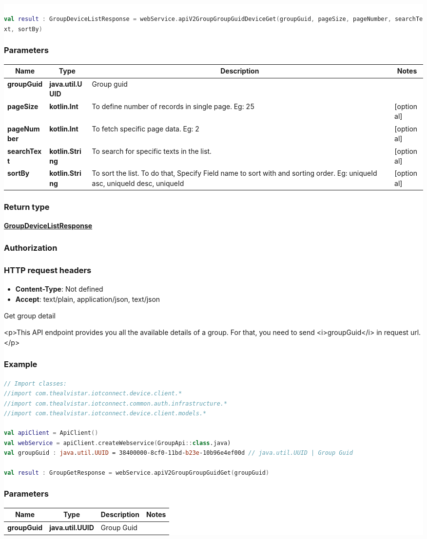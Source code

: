 ```kotlin

val result : GroupDeviceListResponse = webService.apiV2GroupGroupGuidDeviceGet(groupGuid, pageSize, pageNumber, searchText, sortBy)
```

### Parameters

Name | Type | Description  | Notes
------------- | ------------- | ------------- | -------------
 **groupGuid** | **java.util.UUID**| Group guid |
 **pageSize** | **kotlin.Int**| To define number of records in single page. Eg: 25 | [optional]
 **pageNumber** | **kotlin.Int**| To fetch specific page data. Eg: 2 | [optional]
 **searchText** | **kotlin.String**| To search for specific texts in the list. | [optional]
 **sortBy** | **kotlin.String**| To sort the list. To do that, Specify Field name to sort with and sorting order. Eg: uniqueId asc, uniqueId desc, uniqueId | [optional]

### Return type

[**GroupDeviceListResponse**](GroupDeviceListResponse.md)

### Authorization



### HTTP request headers

 - **Content-Type**: Not defined
 - **Accept**: text/plain, application/json, text/json


Get group detail

&lt;p&gt;This API endpoint provides you all the available details of a group. For that, you need to send &lt;i&gt;groupGuid&lt;/i&gt; in request url.&lt;/p&gt;

### Example
```kotlin
// Import classes:
//import com.thealvistar.iotconnect.device.client.*
//import com.thealvistar.iotconnect.common.auth.infrastructure.*
//import com.thealvistar.iotconnect.device.client.models.*

val apiClient = ApiClient()
val webService = apiClient.createWebservice(GroupApi::class.java)
val groupGuid : java.util.UUID = 38400000-8cf0-11bd-b23e-10b96e4ef00d // java.util.UUID | Group Guid

val result : GroupGetResponse = webService.apiV2GroupGroupGuidGet(groupGuid)
```

### Parameters

Name | Type | Description  | Notes
------------- | ------------- | ------------- | -------------
 **groupGuid** | **java.util.UUID**| Group Guid |

